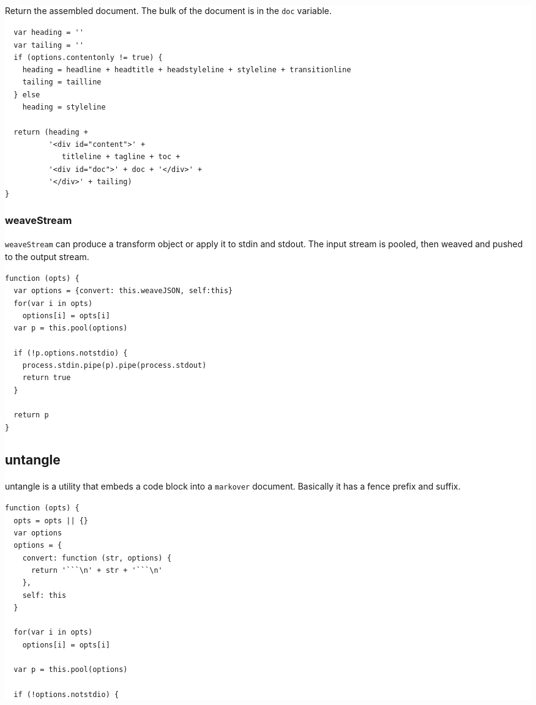 Return the assembled document.
The bulk of the document is in the `doc` variable.

```js#weaveJSON
  var heading = ''
  var tailing = ''
  if (options.contentonly != true) {
    heading = headline + headtitle + headstyleline + styleline + transitionline
    tailing = tailline
  } else
    heading = styleline

  return (heading +
          '<div id="content">' +
             titleline + tagline + toc +
          '<div id="doc">' + doc + '</div>' +
          '</div>' + tailing)
}
```

### weaveStream

`weaveStream` can produce a transform object or
apply it to stdin and stdout. The input stream is
pooled, then weaved and pushed to the output stream.


```js#weaveStream
function (opts) {
  var options = {convert: this.weaveJSON, self:this}
  for(var i in opts)
    options[i] = opts[i]
  var p = this.pool(options)

  if (!p.options.notstdio) {
    process.stdin.pipe(p).pipe(process.stdout)
    return true
  }

  return p
}
```

## untangle

untangle is a utility that embeds a code block
into a `markover` document.
Basically it has a fence prefix and suffix.

```js#untangleStream
function (opts) {
  opts = opts || {}
  var options
  options = {
    convert: function (str, options) {
      return '```\n' + str + '```\n'
    },
    self: this
  }

  for(var i in opts)
    options[i] = opts[i]

  var p = this.pool(options)

  if (!options.notstdio) {
```
